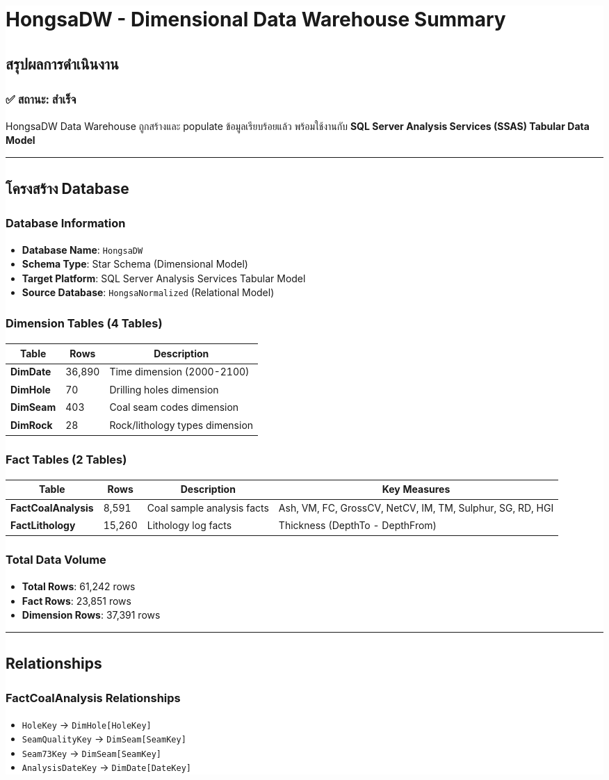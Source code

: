 # HongsaDW - Dimensional Data Warehouse Summary

## สรุปผลการดำเนินงาน

### ✅ สถานะ: สำเร็จ

HongsaDW Data Warehouse ถูกสร้างและ populate ข้อมูลเรียบร้อยแล้ว พร้อมใช้งานกับ **SQL Server Analysis Services (SSAS) Tabular Data Model**

---

## โครงสร้าง Database

### Database Information
- **Database Name**: `HongsaDW`
- **Schema Type**: Star Schema (Dimensional Model)
- **Target Platform**: SQL Server Analysis Services Tabular Model
- **Source Database**: `HongsaNormalized` (Relational Model)

### Dimension Tables (4 Tables)

| Table | Rows | Description |
|-------|------|-------------|
| **DimDate** | 36,890 | Time dimension (2000-2100) |
| **DimHole** | 70 | Drilling holes dimension |
| **DimSeam** | 403 | Coal seam codes dimension |
| **DimRock** | 28 | Rock/lithology types dimension |

### Fact Tables (2 Tables)

| Table | Rows | Description | Key Measures |
|-------|------|-------------|--------------|
| **FactCoalAnalysis** | 8,591 | Coal sample analysis facts | Ash, VM, FC, GrossCV, NetCV, IM, TM, Sulphur, SG, RD, HGI |
| **FactLithology** | 15,260 | Lithology log facts | Thickness (DepthTo - DepthFrom) |

### Total Data Volume
- **Total Rows**: 61,242 rows
- **Fact Rows**: 23,851 rows
- **Dimension Rows**: 37,391 rows

---

## Relationships

### FactCoalAnalysis Relationships
- `HoleKey` → `DimHole[HoleKey]`
- `SeamQualityKey` → `DimSeam[SeamKey]`
- `Seam73Key` → `DimSeam[SeamKey]`
- `AnalysisDateKey` → `DimDate[DateKey]`
